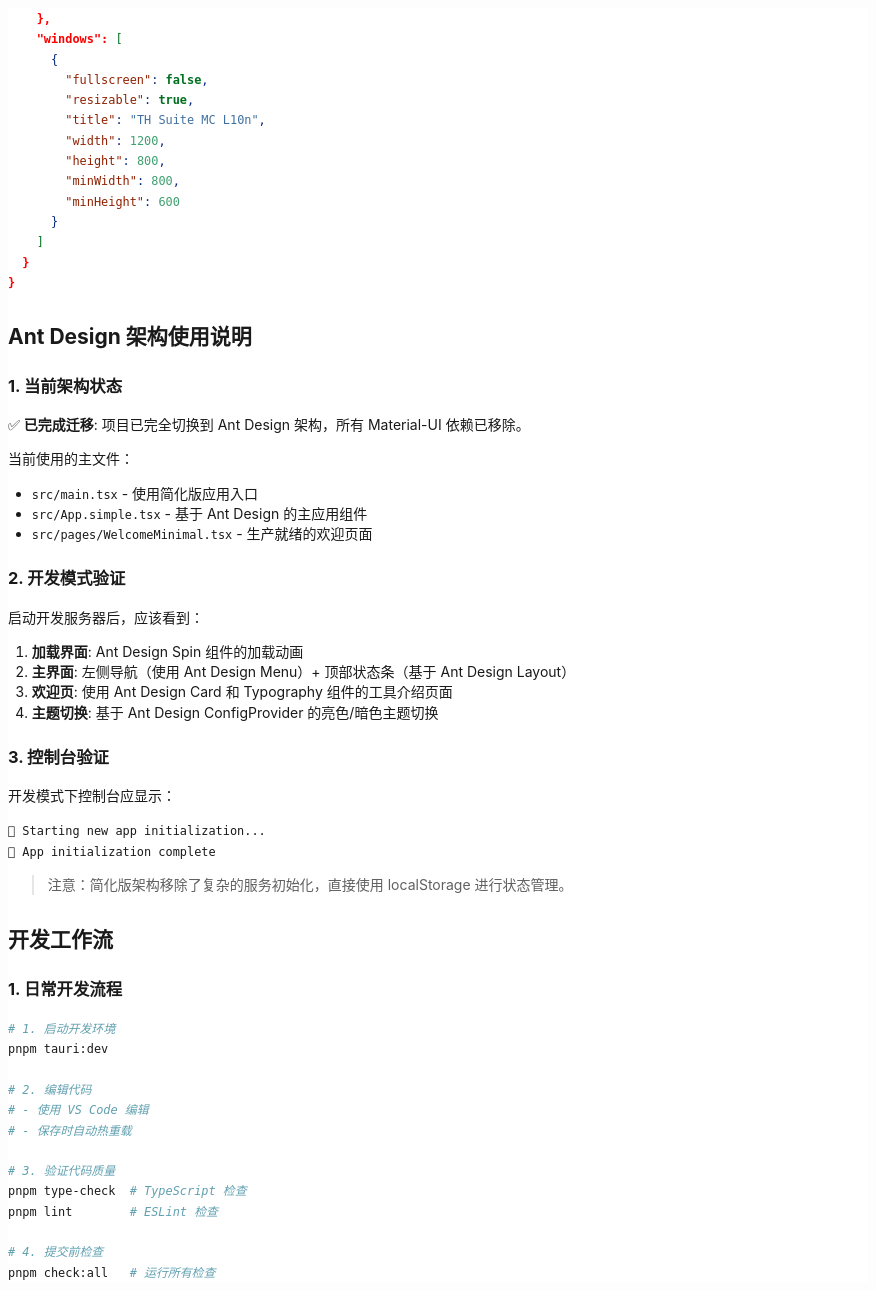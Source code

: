 ```json
    },
    "windows": [
      {
        "fullscreen": false,
        "resizable": true,
        "title": "TH Suite MC L10n",
        "width": 1200,
        "height": 800,
        "minWidth": 800,
        "minHeight": 600
      }
    ]
  }
}
```

## Ant Design 架构使用说明

### 1. 当前架构状态

✅ **已完成迁移**: 项目已完全切换到 Ant Design 架构，所有 Material-UI 依赖已移除。

当前使用的主文件：
- `src/main.tsx` - 使用简化版应用入口
- `src/App.simple.tsx` - 基于 Ant Design 的主应用组件
- `src/pages/WelcomeMinimal.tsx` - 生产就绪的欢迎页面

### 2. 开发模式验证

启动开发服务器后，应该看到：

1. **加载界面**: Ant Design Spin 组件的加载动画
2. **主界面**: 左侧导航（使用 Ant Design Menu）+ 顶部状态条（基于 Ant Design Layout）
3. **欢迎页**: 使用 Ant Design Card 和 Typography 组件的工具介绍页面
4. **主题切换**: 基于 Ant Design ConfigProvider 的亮色/暗色主题切换

### 3. 控制台验证

开发模式下控制台应显示：
```
🚀 Starting new app initialization...
🎉 App initialization complete
```

> 注意：简化版架构移除了复杂的服务初始化，直接使用 localStorage 进行状态管理。

## 开发工作流

### 1. 日常开发流程

```bash
# 1. 启动开发环境
pnpm tauri:dev

# 2. 编辑代码
# - 使用 VS Code 编辑
# - 保存时自动热重载

# 3. 验证代码质量
pnpm type-check  # TypeScript 检查
pnpm lint        # ESLint 检查

# 4. 提交前检查
pnpm check:all   # 运行所有检查
```